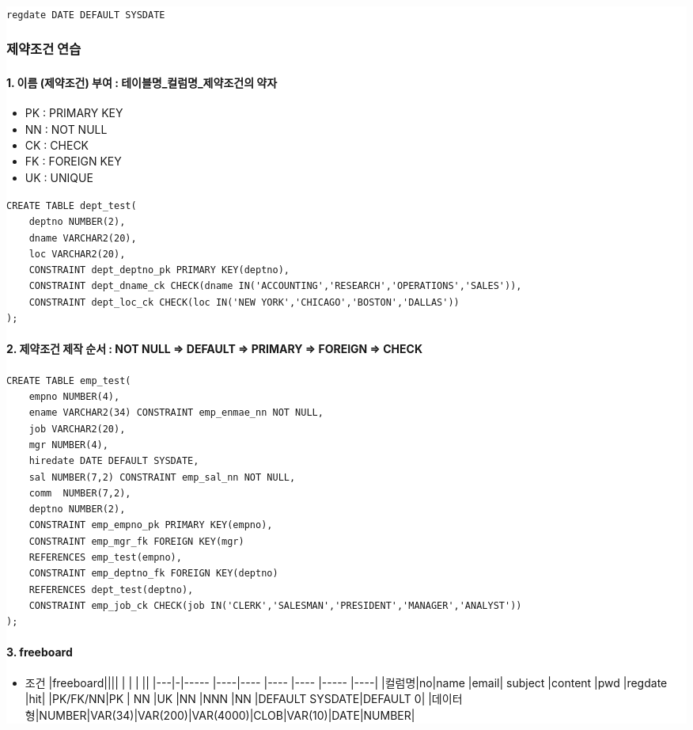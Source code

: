 ```
regdate DATE DEFAULT SYSDATE
```


### 제약조건 연습
#### 1. 이름 (제약조건) 부여 : 테이블명_컬럼명_제약조건의 약자
  - PK : PRIMARY KEY
  - NN : NOT  NULL
  - CK : CHECK
  - FK : FOREIGN KEY
  - UK : UNIQUE
```
CREATE TABLE dept_test(
    deptno NUMBER(2),
    dname VARCHAR2(20),
    loc VARCHAR2(20),
    CONSTRAINT dept_deptno_pk PRIMARY KEY(deptno),
    CONSTRAINT dept_dname_ck CHECK(dname IN('ACCOUNTING','RESEARCH','OPERATIONS','SALES')),
    CONSTRAINT dept_loc_ck CHECK(loc IN('NEW YORK','CHICAGO','BOSTON','DALLAS'))
);
```

#### 2. 제약조건 제작 순서 : NOT NULL => DEFAULT => PRIMARY => FOREIGN => CHECK
```
CREATE TABLE emp_test(    
    empno NUMBER(4),
    ename VARCHAR2(34) CONSTRAINT emp_enmae_nn NOT NULL,
    job VARCHAR2(20),
    mgr NUMBER(4),
    hiredate DATE DEFAULT SYSDATE,
    sal NUMBER(7,2) CONSTRAINT emp_sal_nn NOT NULL,
    comm  NUMBER(7,2),
    deptno NUMBER(2),
    CONSTRAINT emp_empno_pk PRIMARY KEY(empno),
    CONSTRAINT emp_mgr_fk FOREIGN KEY(mgr)
    REFERENCES emp_test(empno),
    CONSTRAINT emp_deptno_fk FOREIGN KEY(deptno)
    REFERENCES dept_test(deptno),
    CONSTRAINT emp_job_ck CHECK(job IN('CLERK','SALESMAN','PRESIDENT','MANAGER','ANALYST'))
);
```

#### 3. freeboard

- 조건
|freeboard|||| | | | ||
|---|-|----- |----|---- |---- |----  |-----  |----|
|컬럼명|no|name  |email|  subject  |content  |pwd   |regdate   |hit|
|PK/FK/NN|PK | NN   |UK   |NN   |NNN  |NN  |DEFAULT SYSDATE|DEFAULT 0|
|데이터형|NUMBER|VAR(34)|VAR(200)|VAR(4000)|CLOB|VAR(10)|DATE|NUMBER|
